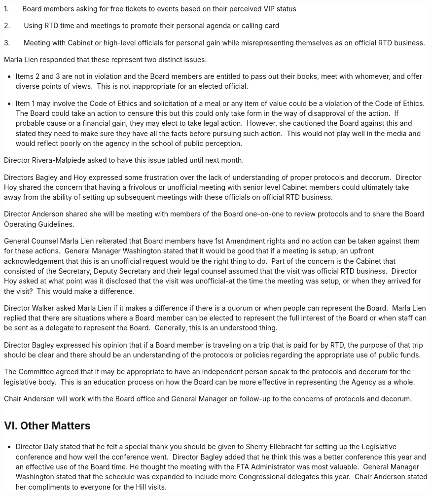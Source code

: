 1.       Board members asking for free tickets to events based on their perceived VIP status

2.       Using RTD time and meetings to promote their personal agenda or calling card

3.       Meeting with Cabinet or high-level officials for personal gain while misrepresenting themselves as on official RTD business.

Marla Lien responded that these represent two distinct issues:

- Items 2 and 3 are not in violation and the Board members are entitled to pass out their books, meet with whomever, and offer diverse points of views.  This is not inappropriate for an elected official.

- Item 1 may involve the Code of Ethics and solicitation of a meal or any item of value could be a violation of the Code of Ethics.  The Board could take an action to censure this but this could only take form in the way of disapproval of the action.  If probable cause or a financial gain, they may elect to take legal action.  However, she cautioned the Board against this and stated they need to make sure they have all the facts before pursuing such action.  This would not play well in the media and would reflect poorly on the agency in the school of public perception.

Director Rivera-Malpiede asked to have this issue tabled until next month.

Directors Bagley and Hoy expressed some frustration over the lack of understanding of proper protocols and decorum.  Director Hoy shared the concern that having a frivolous or unofficial meeting with senior level Cabinet members could ultimately take away from the ability of setting up subsequent meetings with these officials on official RTD business.

Director Anderson shared she will be meeting with members of the Board one-on-one to review protocols and to share the Board Operating Guidelines.

General Counsel Marla Lien reiterated that Board members have 1st Amendment rights and no action can be taken against them for these actions.  General Manager Washington stated that it would be good that if a meeting is setup, an upfront acknowledgement that this is an unofficial request would be the right thing to do.  Part of the concern is the Cabinet that consisted of the Secretary, Deputy Secretary and their legal counsel assumed that the visit was official RTD business.  Director Hoy asked at what point was it disclosed that the visit was unofficial-at the time the meeting was setup, or when they arrived for the visit?  This would make a difference.

Director Walker asked Marla Lien if it makes a difference if there is a quorum or when people can represent the Board.  Marla Lien replied that there are situations where a Board member can be elected to represent the full interest of the Board or when staff can be sent as a delegate to represent the Board.  Generally, this is an understood thing.

Director Bagley expressed his opinion that if a Board member is traveling on a trip that is paid for by RTD, the purpose of that trip should be clear and there should be an understanding of the protocols or policies regarding the appropriate use of public funds.

The Committee agreed that it may be appropriate to have an independent person speak to the protocols and decorum for the legislative body.  This is an education process on how the Board can be more effective in representing the Agency as a whole.

Chair Anderson will work with the Board office and General Manager on follow-up to the concerns of protocols and decorum.

## VI. Other Matters

- Director Daly stated that he felt a special thank you should be given to Sherry Ellebracht for setting up the Legislative conference and how well the conference went.  Director Bagley added that he think this was a better conference this year and an effective use of the Board time. He thought the meeting with the FTA Administrator was most valuable.  General Manager Washington stated that the schedule was expanded to include more Congressional delegates this year.  Chair Anderson stated her compliments to everyone for the Hill visits.
